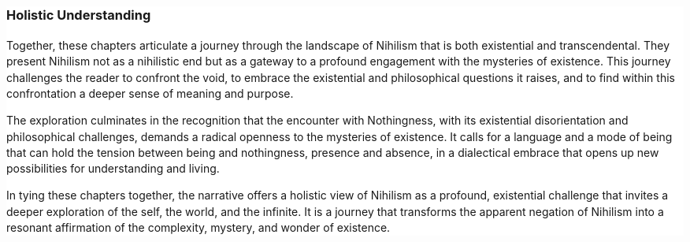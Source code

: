   

### Holistic Understanding

  

Together, these chapters articulate a journey through the landscape of Nihilism that is both existential and transcendental. They present Nihilism not as a nihilistic end but as a gateway to a profound engagement with the mysteries of existence. This journey challenges the reader to confront the void, to embrace the existential and philosophical questions it raises, and to find within this confrontation a deeper sense of meaning and purpose.

  

The exploration culminates in the recognition that the encounter with Nothingness, with its existential disorientation and philosophical challenges, demands a radical openness to the mysteries of existence. It calls for a language and a mode of being that can hold the tension between being and nothingness, presence and absence, in a dialectical embrace that opens up new possibilities for understanding and living.

  

In tying these chapters together, the narrative offers a holistic view of Nihilism as a profound, existential challenge that invites a deeper exploration of the self, the world, and the infinite. It is a journey that transforms the apparent negation of Nihilism into a resonant affirmation of the complexity, mystery, and wonder of existence.